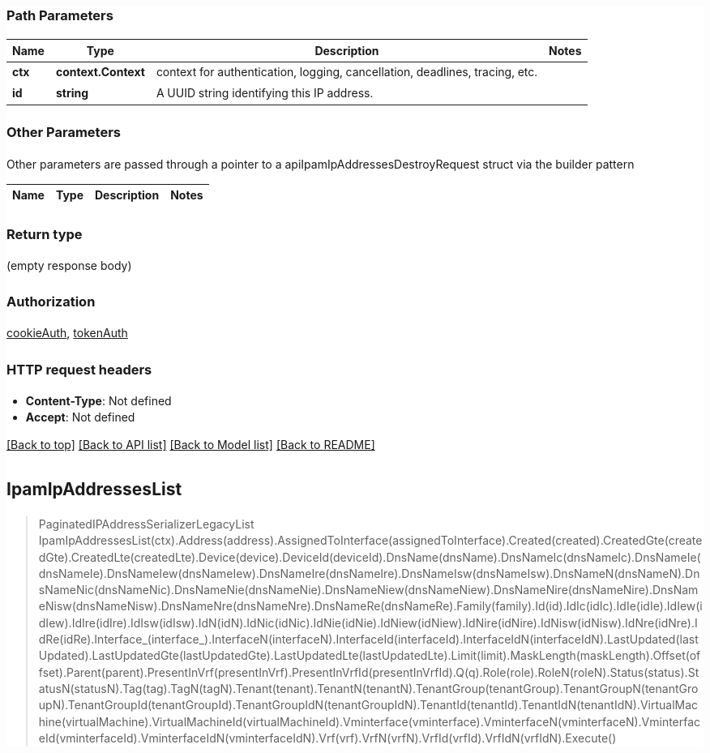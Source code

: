 ### Path Parameters


Name | Type | Description  | Notes
------------- | ------------- | ------------- | -------------
**ctx** | **context.Context** | context for authentication, logging, cancellation, deadlines, tracing, etc.
**id** | **string** | A UUID string identifying this IP address. | 

### Other Parameters

Other parameters are passed through a pointer to a apiIpamIpAddressesDestroyRequest struct via the builder pattern


Name | Type | Description  | Notes
------------- | ------------- | ------------- | -------------


### Return type

 (empty response body)

### Authorization

[cookieAuth](../README.md#cookieAuth), [tokenAuth](../README.md#tokenAuth)

### HTTP request headers

- **Content-Type**: Not defined
- **Accept**: Not defined

[[Back to top]](#) [[Back to API list]](../README.md#documentation-for-api-endpoints)
[[Back to Model list]](../README.md#documentation-for-models)
[[Back to README]](../README.md)


## IpamIpAddressesList

> PaginatedIPAddressSerializerLegacyList IpamIpAddressesList(ctx).Address(address).AssignedToInterface(assignedToInterface).Created(created).CreatedGte(createdGte).CreatedLte(createdLte).Device(device).DeviceId(deviceId).DnsName(dnsName).DnsNameIc(dnsNameIc).DnsNameIe(dnsNameIe).DnsNameIew(dnsNameIew).DnsNameIre(dnsNameIre).DnsNameIsw(dnsNameIsw).DnsNameN(dnsNameN).DnsNameNic(dnsNameNic).DnsNameNie(dnsNameNie).DnsNameNiew(dnsNameNiew).DnsNameNire(dnsNameNire).DnsNameNisw(dnsNameNisw).DnsNameNre(dnsNameNre).DnsNameRe(dnsNameRe).Family(family).Id(id).IdIc(idIc).IdIe(idIe).IdIew(idIew).IdIre(idIre).IdIsw(idIsw).IdN(idN).IdNic(idNic).IdNie(idNie).IdNiew(idNiew).IdNire(idNire).IdNisw(idNisw).IdNre(idNre).IdRe(idRe).Interface_(interface_).InterfaceN(interfaceN).InterfaceId(interfaceId).InterfaceIdN(interfaceIdN).LastUpdated(lastUpdated).LastUpdatedGte(lastUpdatedGte).LastUpdatedLte(lastUpdatedLte).Limit(limit).MaskLength(maskLength).Offset(offset).Parent(parent).PresentInVrf(presentInVrf).PresentInVrfId(presentInVrfId).Q(q).Role(role).RoleN(roleN).Status(status).StatusN(statusN).Tag(tag).TagN(tagN).Tenant(tenant).TenantN(tenantN).TenantGroup(tenantGroup).TenantGroupN(tenantGroupN).TenantGroupId(tenantGroupId).TenantGroupIdN(tenantGroupIdN).TenantId(tenantId).TenantIdN(tenantIdN).VirtualMachine(virtualMachine).VirtualMachineId(virtualMachineId).Vminterface(vminterface).VminterfaceN(vminterfaceN).VminterfaceId(vminterfaceId).VminterfaceIdN(vminterfaceIdN).Vrf(vrf).VrfN(vrfN).VrfId(vrfId).VrfIdN(vrfIdN).Execute()
